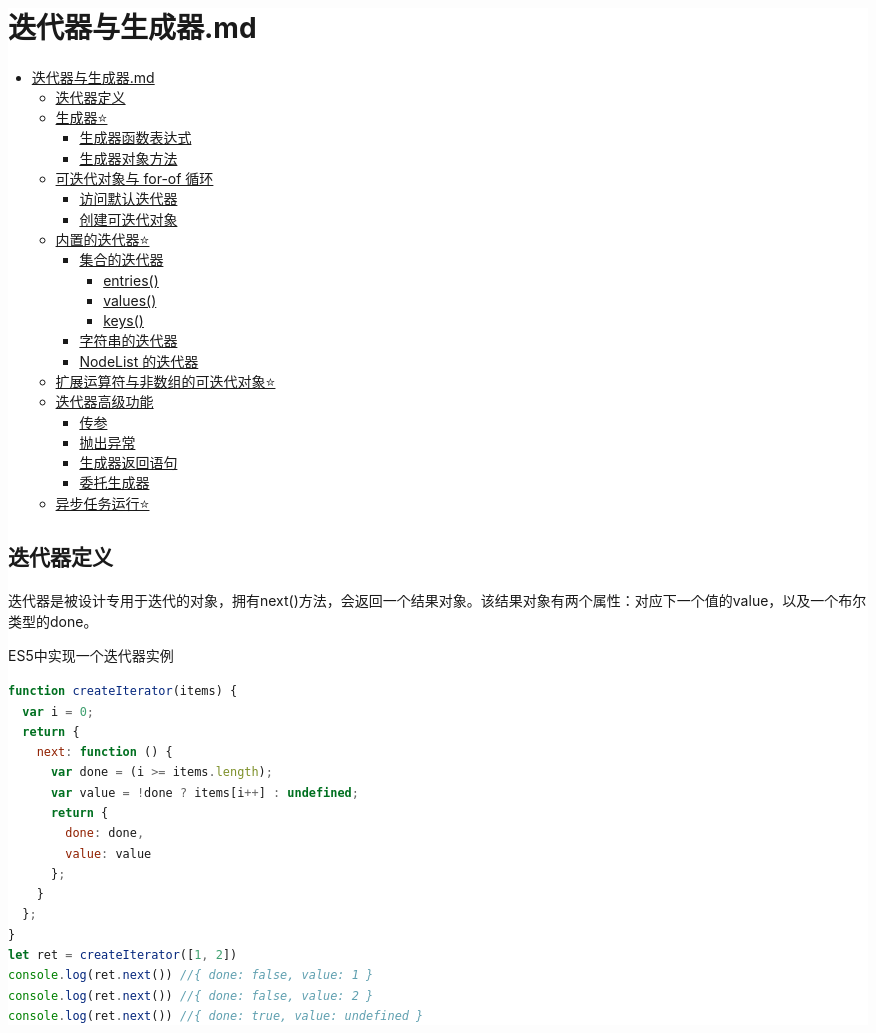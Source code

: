 # 迭代器与生成器.md

- [迭代器与生成器.md](#%E8%BF%AD%E4%BB%A3%E5%99%A8%E4%B8%8E%E7%94%9F%E6%88%90%E5%99%A8md)
  - [迭代器定义](#%E8%BF%AD%E4%BB%A3%E5%99%A8%E5%AE%9A%E4%B9%89)
  - [生成器⭐](#%E7%94%9F%E6%88%90%E5%99%A8%E2%AD%90)
    - [生成器函数表达式](#%E7%94%9F%E6%88%90%E5%99%A8%E5%87%BD%E6%95%B0%E8%A1%A8%E8%BE%BE%E5%BC%8F)
    - [生成器对象方法](#%E7%94%9F%E6%88%90%E5%99%A8%E5%AF%B9%E8%B1%A1%E6%96%B9%E6%B3%95)
  - [可迭代对象与 for-of 循环](#%E5%8F%AF%E8%BF%AD%E4%BB%A3%E5%AF%B9%E8%B1%A1%E4%B8%8E-for-of-%E5%BE%AA%E7%8E%AF)
    - [访问默认迭代器](#%E8%AE%BF%E9%97%AE%E9%BB%98%E8%AE%A4%E8%BF%AD%E4%BB%A3%E5%99%A8)
    - [创建可迭代对象](#%E5%88%9B%E5%BB%BA%E5%8F%AF%E8%BF%AD%E4%BB%A3%E5%AF%B9%E8%B1%A1)
  - [内置的迭代器⭐](#%E5%86%85%E7%BD%AE%E7%9A%84%E8%BF%AD%E4%BB%A3%E5%99%A8%E2%AD%90)
    - [集合的迭代器](#%E9%9B%86%E5%90%88%E7%9A%84%E8%BF%AD%E4%BB%A3%E5%99%A8)
      - [entries()](#entries)
      - [values()](#values)
      - [keys()](#keys)
    - [字符串的迭代器](#%E5%AD%97%E7%AC%A6%E4%B8%B2%E7%9A%84%E8%BF%AD%E4%BB%A3%E5%99%A8)
    - [NodeList 的迭代器](#nodelist-%E7%9A%84%E8%BF%AD%E4%BB%A3%E5%99%A8)
  - [扩展运算符与非数组的可迭代对象⭐](#%E6%89%A9%E5%B1%95%E8%BF%90%E7%AE%97%E7%AC%A6%E4%B8%8E%E9%9D%9E%E6%95%B0%E7%BB%84%E7%9A%84%E5%8F%AF%E8%BF%AD%E4%BB%A3%E5%AF%B9%E8%B1%A1%E2%AD%90)
  - [迭代器高级功能](#%E8%BF%AD%E4%BB%A3%E5%99%A8%E9%AB%98%E7%BA%A7%E5%8A%9F%E8%83%BD)
    - [传参](#%E4%BC%A0%E5%8F%82)
    - [抛出异常](#%E6%8A%9B%E5%87%BA%E5%BC%82%E5%B8%B8)
    - [生成器返回语句](#%E7%94%9F%E6%88%90%E5%99%A8%E8%BF%94%E5%9B%9E%E8%AF%AD%E5%8F%A5)
    - [委托生成器](#%E5%A7%94%E6%89%98%E7%94%9F%E6%88%90%E5%99%A8)
  - [异步任务运行⭐](#%E5%BC%82%E6%AD%A5%E4%BB%BB%E5%8A%A1%E8%BF%90%E8%A1%8C%E2%AD%90)

## 迭代器定义

迭代器是被设计专用于迭代的对象，拥有next()方法，会返回一个结果对象。该结果对象有两个属性：对应下一个值的value，以及一个布尔类型的done。

ES5中实现一个迭代器实例

```JavaScript
function createIterator(items) {
  var i = 0;
  return {
    next: function () {
      var done = (i >= items.length);
      var value = !done ? items[i++] : undefined;
      return {
        done: done,
        value: value
      };
    }
  };
}
let ret = createIterator([1, 2])
console.log(ret.next()) //{ done: false, value: 1 }
console.log(ret.next()) //{ done: false, value: 2 }
console.log(ret.next()) //{ done: true, value: undefined }
```
